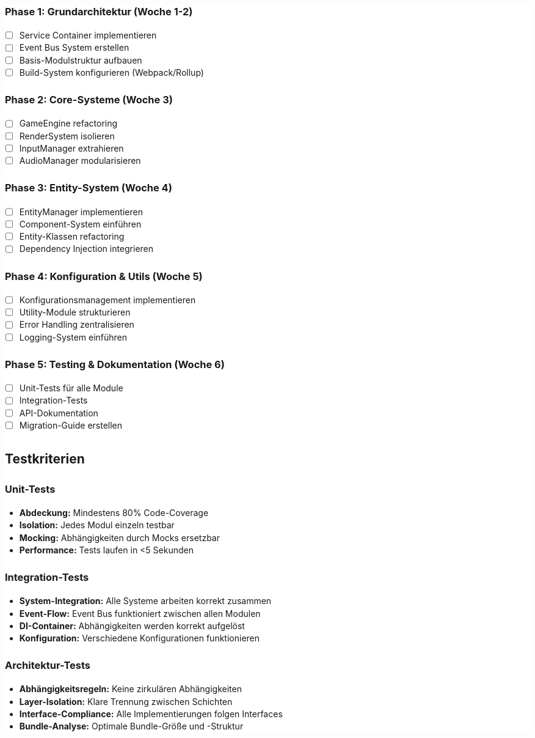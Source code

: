 ### Phase 1: Grundarchitektur (Woche 1-2)
- [ ] Service Container implementieren
- [ ] Event Bus System erstellen
- [ ] Basis-Modulstruktur aufbauen
- [ ] Build-System konfigurieren (Webpack/Rollup)

### Phase 2: Core-Systeme (Woche 3)
- [ ] GameEngine refactoring
- [ ] RenderSystem isolieren
- [ ] InputManager extrahieren
- [ ] AudioManager modularisieren

### Phase 3: Entity-System (Woche 4)
- [ ] EntityManager implementieren
- [ ] Component-System einführen
- [ ] Entity-Klassen refactoring
- [ ] Dependency Injection integrieren

### Phase 4: Konfiguration & Utils (Woche 5)
- [ ] Konfigurationsmanagement implementieren
- [ ] Utility-Module strukturieren
- [ ] Error Handling zentralisieren
- [ ] Logging-System einführen

### Phase 5: Testing & Dokumentation (Woche 6)
- [ ] Unit-Tests für alle Module
- [ ] Integration-Tests
- [ ] API-Dokumentation
- [ ] Migration-Guide erstellen

## Testkriterien

### Unit-Tests
- **Abdeckung:** Mindestens 80% Code-Coverage
- **Isolation:** Jedes Modul einzeln testbar
- **Mocking:** Abhängigkeiten durch Mocks ersetzbar
- **Performance:** Tests laufen in <5 Sekunden

### Integration-Tests
- **System-Integration:** Alle Systeme arbeiten korrekt zusammen
- **Event-Flow:** Event Bus funktioniert zwischen allen Modulen
- **DI-Container:** Abhängigkeiten werden korrekt aufgelöst
- **Konfiguration:** Verschiedene Konfigurationen funktionieren

### Architektur-Tests
- **Abhängigkeitsregeln:** Keine zirkulären Abhängigkeiten
- **Layer-Isolation:** Klare Trennung zwischen Schichten
- **Interface-Compliance:** Alle Implementierungen folgen Interfaces
- **Bundle-Analyse:** Optimale Bundle-Größe und -Struktur
